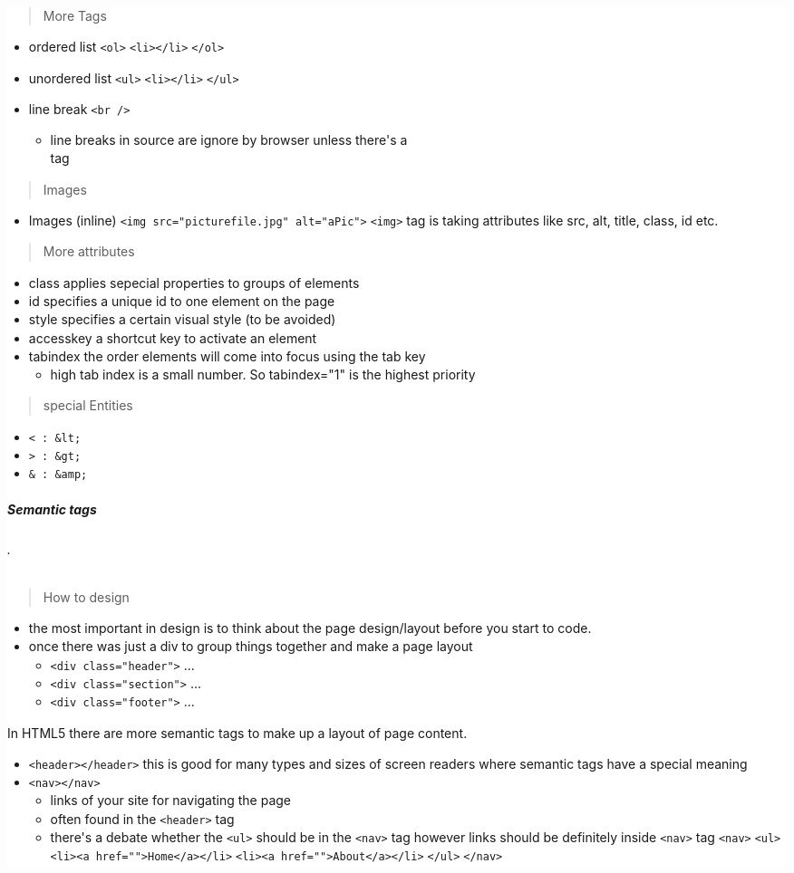 > More Tags

- ordered list
    `<ol>`
    `<li></li>`
    `</ol>`
- unordered list
    `<ul>`
    `<li></li>`
    `</ul>`

- line break
    `<br />`
    - line breaks in source are ignore by browser unless there's a <br> tag

> Images

- Images (inline)
    `<img src="picturefile.jpg" alt="aPic">`
    `<img>` tag is taking attributes like src, alt, title, class, id etc.

> More attributes

- class
    applies sepecial properties to groups of elements
- id
    specifies a unique id to one element on the page
- style
    specifies a certain visual style (to be avoided)
- accesskey
    a shortcut key to activate an element
- tabindex
    the order elements will come into focus using the tab key
    - high tab index is a small number. So tabindex="1" is the highest priority

> special Entities

- `< : &lt;`
- `> : &gt;`
- `& : &amp;`

##### Semantic tags
###### .
> How to design

- the most important in design is to think about the page design/layout before you start to code.
- once there was just a div to group things together and make a page layout
    - `<div class="header">` ...
    - `<div class="section">` ...
    - `<div class="footer">` ...

In HTML5 there are more semantic tags to make up a layout of page content.

- `<header></header>`
    this is good for many types and sizes of screen readers where semantic tags have a special meaning
- `<nav></nav>`
    - links of your site for navigating the page
    - often found in the `<header>` tag
    - there's a debate whether the `<ul>` should be in the `<nav>` tag however links should be definitely inside `<nav>` tag
    `<nav>`
    `<ul>`
    `<li><a href="">Home</a></li>`
    `<li><a href="">About</a></li>`
    `</ul>`
    `</nav>`

